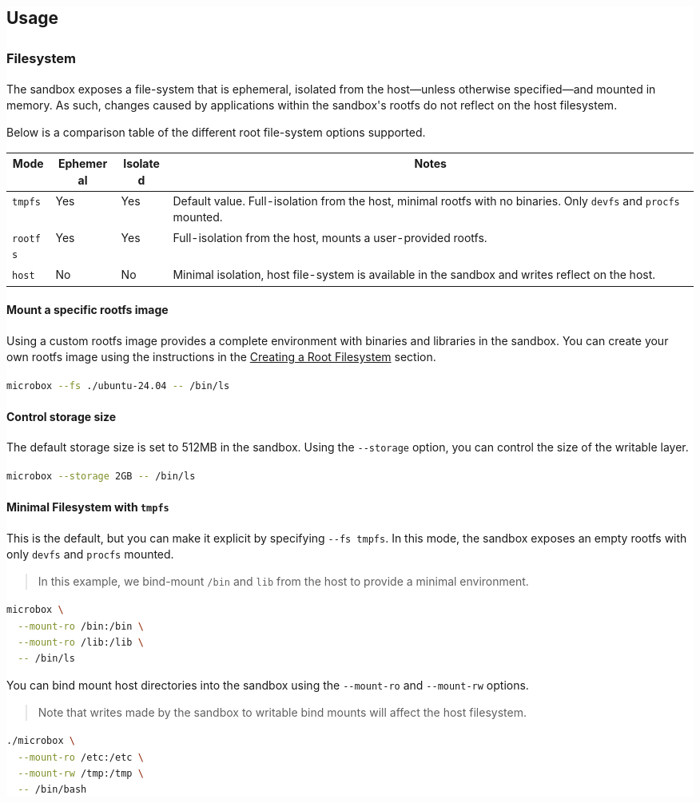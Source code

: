 ## Usage

### Filesystem

The sandbox exposes a file-system that is ephemeral, isolated from the host—unless otherwise specified—and mounted in memory. As such, changes caused by applications within the sandbox's rootfs do not reflect on the host filesystem.

Below is a comparison table of the different root file-system options supported.

Mode | Ephemeral | Isolated | Notes
---- | --------- | -------- | -----
`tmpfs` | Yes | Yes | Default value. Full-isolation from the host, minimal rootfs with no binaries. Only `devfs` and `procfs` mounted.
`rootfs` | Yes | Yes | Full-isolation from the host, mounts a user-provided rootfs.
`host` | No | No | Minimal isolation, host file-system is available in the sandbox and writes reflect on the host.

#### Mount a specific rootfs image

Using a custom rootfs image provides a complete environment with binaries and libraries in the sandbox. You can create your own rootfs image using the instructions in the [Creating a Root Filesystem](docs/create-root-fs.md) section.

```bash
microbox --fs ./ubuntu-24.04 -- /bin/ls
```

#### Control storage size

The default storage size is set to 512MB in the sandbox. Using the `--storage` option, you can control the size of the writable layer.

```bash
microbox --storage 2GB -- /bin/ls
```

#### Minimal Filesystem with `tmpfs`

This is the default, but you can make it explicit by specifying `--fs tmpfs`. In this mode, the sandbox exposes an empty rootfs with only `devfs` and `procfs` mounted.

> In this example, we bind-mount `/bin` and `lib` from the host to provide a minimal environment.

```bash
microbox \
  --mount-ro /bin:/bin \
  --mount-ro /lib:/lib \
  -- /bin/ls
```

You can bind mount host directories into the sandbox using the `--mount-ro` and `--mount-rw` options.

> Note that writes made by the sandbox to writable bind mounts will affect the host filesystem.

```bash
./microbox \
  --mount-ro /etc:/etc \
  --mount-rw /tmp:/tmp \
  -- /bin/bash
```

